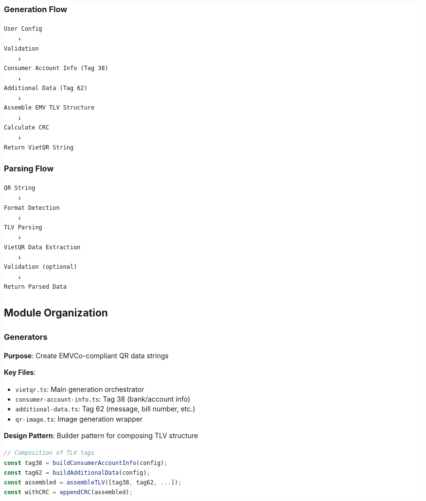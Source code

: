 ### Generation Flow

```
User Config
    ↓
Validation
    ↓
Consumer Account Info (Tag 38)
    ↓
Additional Data (Tag 62)
    ↓
Assemble EMV TLV Structure
    ↓
Calculate CRC
    ↓
Return VietQR String
```

### Parsing Flow

```
QR String
    ↓
Format Detection
    ↓
TLV Parsing
    ↓
VietQR Data Extraction
    ↓
Validation (optional)
    ↓
Return Parsed Data
```

## Module Organization

### Generators

**Purpose**: Create EMVCo-compliant QR data strings

**Key Files**:
- `vietqr.ts`: Main generation orchestrator
- `consumer-account-info.ts`: Tag 38 (bank/account info)
- `additional-data.ts`: Tag 62 (message, bill number, etc.)
- `qr-image.ts`: Image generation wrapper

**Design Pattern**: Builder pattern for composing TLV structure

```typescript
// Composition of TLV tags
const tag38 = buildConsumerAccountInfo(config);
const tag62 = buildAdditionalData(config);
const assembled = assembleTLV([tag38, tag62, ...]);
const withCRC = appendCRC(assembled);
```
